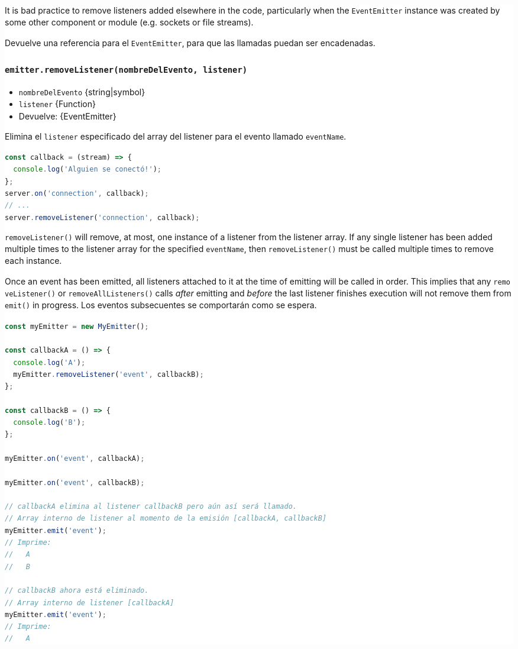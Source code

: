 It is bad practice to remove listeners added elsewhere in the code, particularly when the `EventEmitter` instance was created by some other component or module (e.g. sockets or file streams).

Devuelve una referencia para el `EventEmitter`, para que las llamadas puedan ser encadenadas.

### `emitter.removeListener(nombreDelEvento, listener)`


* `nombreDelEvento` {string|symbol}
* `listener` {Function}
* Devuelve: {EventEmitter}

Elimina el `listener` especificado del array del listener para el evento llamado `eventName`.

```js
const callback = (stream) => {
  console.log('Alguien se conectó!');
};
server.on('connection', callback);
// ...
server.removeListener('connection', callback);
```

`removeListener()` will remove, at most, one instance of a listener from the listener array. If any single listener has been added multiple times to the listener array for the specified `eventName`, then `removeListener()` must be called multiple times to remove each instance.

Once an event has been emitted, all listeners attached to it at the time of emitting will be called in order. This implies that any `removeListener()` or `removeAllListeners()` calls *after* emitting and *before* the last listener finishes execution will not remove them from `emit()` in progress. Los eventos subsecuentes se comportarán como se espera.

```js
const myEmitter = new MyEmitter();

const callbackA = () => {
  console.log('A');
  myEmitter.removeListener('event', callbackB);
};

const callbackB = () => {
  console.log('B');
};

myEmitter.on('event', callbackA);

myEmitter.on('event', callbackB);

// callbackA elimina al listener callbackB pero aún así será llamado.
// Array interno de listener al momento de la emisión [callbackA, callbackB]
myEmitter.emit('event');
// Imprime:
//   A
//   B

// callbackB ahora está eliminado.
// Array interno de listener [callbackA]
myEmitter.emit('event');
// Imprime:
//   A
```
